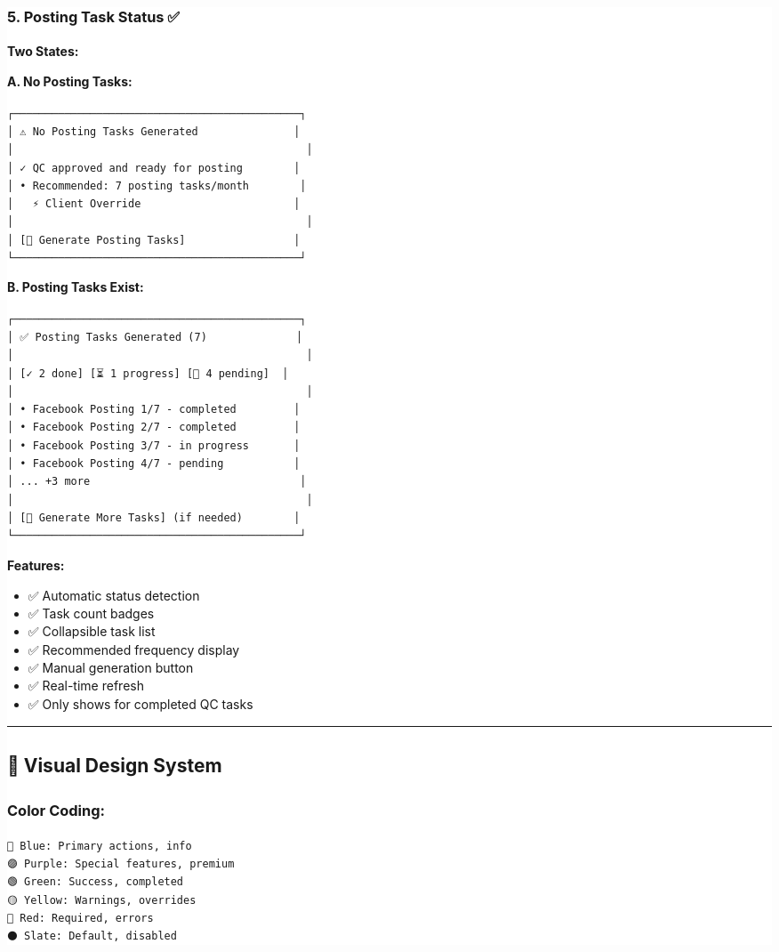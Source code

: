 
### **5. Posting Task Status** ✅

**Two States:**

**A. No Posting Tasks:**
```
┌─────────────────────────────────────────────┐
│ ⚠️ No Posting Tasks Generated               │
│                                              │
│ ✓ QC approved and ready for posting        │
│ • Recommended: 7 posting tasks/month        │
│   ⚡ Client Override                        │
│                                              │
│ [🚀 Generate Posting Tasks]                 │
└─────────────────────────────────────────────┘
```

**B. Posting Tasks Exist:**
```
┌─────────────────────────────────────────────┐
│ ✅ Posting Tasks Generated (7)              │
│                                              │
│ [✓ 2 done] [⏳ 1 progress] [📝 4 pending]  │
│                                              │
│ • Facebook Posting 1/7 - completed         │
│ • Facebook Posting 2/7 - completed         │
│ • Facebook Posting 3/7 - in progress       │
│ • Facebook Posting 4/7 - pending           │
│ ... +3 more                                 │
│                                              │
│ [🚀 Generate More Tasks] (if needed)        │
└─────────────────────────────────────────────┘
```

**Features:**
- ✅ Automatic status detection
- ✅ Task count badges
- ✅ Collapsible task list
- ✅ Recommended frequency display
- ✅ Manual generation button
- ✅ Real-time refresh
- ✅ Only shows for completed QC tasks

---

## 🎨 Visual Design System

### **Color Coding:**

```
🔵 Blue: Primary actions, info
🟣 Purple: Special features, premium
🟢 Green: Success, completed
🟡 Yellow: Warnings, overrides
🔴 Red: Required, errors
⚫ Slate: Default, disabled
```
